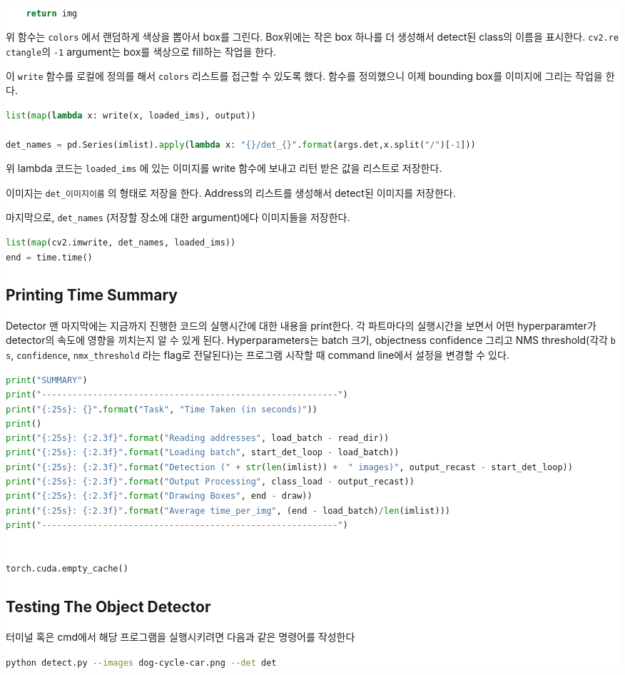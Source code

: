 ```python
    return img
```

위 함수는 `colors` 에서 랜덤하게 색상을 뽑아서 box를 그린다. Box위에는 작은 box 하나를 더 생성해서 detect된 class의 이름을 표시한다. `cv2.rectangle`의  `-1` argument는 box를 색상으로 fill하는 작업을 한다. 

이 `write` 함수를 로컬에 정의를 해서 `colors` 리스트를 접근할 수 있도록 했다. 함수를 정의했으니 이제 bounding box를 이미지에 그리는 작업을 한다. 

```python
list(map(lambda x: write(x, loaded_ims), output))

det_names = pd.Series(imlist).apply(lambda x: "{}/det_{}".format(args.det,x.split("/")[-1]))
```

위 lambda 코드는 `loaded_ims` 에 있는 이미지를 write 함수에 보내고 리턴 받은 값을 리스트로 저장한다. 

이미지는 `det_이미지이름` 의 형태로 저장을 한다. Address의 리스트를 생성해서 detect된 이미지를 저장한다. 

마지막으로, `det_names` (저장할 장소에 대한 argument)에다 이미지들을 저장한다.

```python
list(map(cv2.imwrite, det_names, loaded_ims))
end = time.time()
```

## **Printing Time Summary**

Detector 맨 마지막에는 지금까지 진행한 코드의 실행시간에 대한 내용을 print한다. 각 파트마다의 실행시간을 보면서 어떤 hyperparamter가 detector의 속도에 영향을 끼치는지 알 수 있게 된다. Hyperparameters는 batch 크기, objectness confidence 그리고 NMS threshold(각각 `bs`, `confidence`, `nmx_threshold` 라는 flag로 전달된다)는 프로그램 시작할 때 command line에서 설정을 변경할 수 있다. 

```python
print("SUMMARY")
print("----------------------------------------------------------")
print("{:25s}: {}".format("Task", "Time Taken (in seconds)"))
print()
print("{:25s}: {:2.3f}".format("Reading addresses", load_batch - read_dir))
print("{:25s}: {:2.3f}".format("Loading batch", start_det_loop - load_batch))
print("{:25s}: {:2.3f}".format("Detection (" + str(len(imlist)) +  " images)", output_recast - start_det_loop))
print("{:25s}: {:2.3f}".format("Output Processing", class_load - output_recast))
print("{:25s}: {:2.3f}".format("Drawing Boxes", end - draw))
print("{:25s}: {:2.3f}".format("Average time_per_img", (end - load_batch)/len(imlist)))
print("----------------------------------------------------------")


torch.cuda.empty_cache()
```

## **Testing The Object Detector**

터미널 혹은 cmd에서 해당 프로그램을 실행시키려면 다음과 같은 명령어를 작성한다

```bash
python detect.py --images dog-cycle-car.png --det det
```
